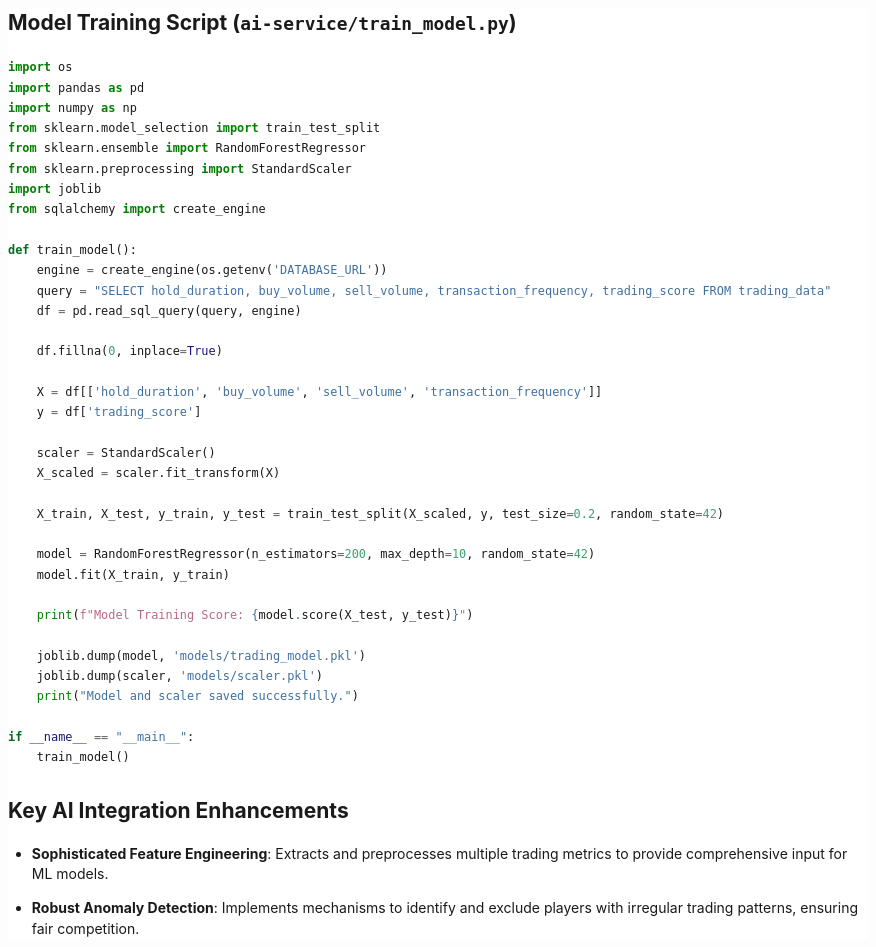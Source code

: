 ## Model Training Script (`ai-service/train_model.py`)

``` python
import os
import pandas as pd
import numpy as np
from sklearn.model_selection import train_test_split
from sklearn.ensemble import RandomForestRegressor
from sklearn.preprocessing import StandardScaler
import joblib
from sqlalchemy import create_engine

def train_model():
    engine = create_engine(os.getenv('DATABASE_URL'))
    query = "SELECT hold_duration, buy_volume, sell_volume, transaction_frequency, trading_score FROM trading_data"
    df = pd.read_sql_query(query, engine)

    df.fillna(0, inplace=True)

    X = df[['hold_duration', 'buy_volume', 'sell_volume', 'transaction_frequency']]
    y = df['trading_score']

    scaler = StandardScaler()
    X_scaled = scaler.fit_transform(X)

    X_train, X_test, y_train, y_test = train_test_split(X_scaled, y, test_size=0.2, random_state=42)

    model = RandomForestRegressor(n_estimators=200, max_depth=10, random_state=42)
    model.fit(X_train, y_train)

    print(f"Model Training Score: {model.score(X_test, y_test)}")

    joblib.dump(model, 'models/trading_model.pkl')
    joblib.dump(scaler, 'models/scaler.pkl')
    print("Model and scaler saved successfully.")

if __name__ == "__main__":
    train_model()
```

## Key AI Integration Enhancements

-   **Sophisticated Feature Engineering**: Extracts and preprocesses
    multiple trading metrics to provide comprehensive input for ML
    models.

-   **Robust Anomaly Detection**: Implements mechanisms to identify and
    exclude players with irregular trading patterns, ensuring fair
    competition.
